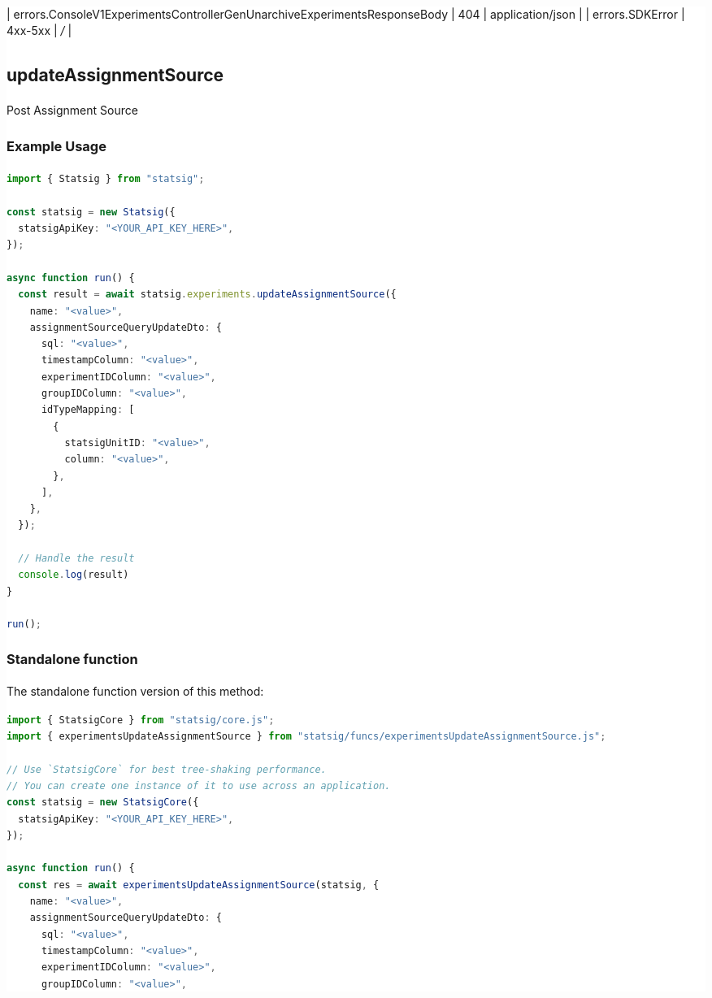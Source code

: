 | errors.ConsoleV1ExperimentsControllerGenUnarchiveExperimentsResponseBody | 404                                                                      | application/json                                                         |
| errors.SDKError                                                          | 4xx-5xx                                                                  | */*                                                                      |

## updateAssignmentSource

Post Assignment Source

### Example Usage

```typescript
import { Statsig } from "statsig";

const statsig = new Statsig({
  statsigApiKey: "<YOUR_API_KEY_HERE>",
});

async function run() {
  const result = await statsig.experiments.updateAssignmentSource({
    name: "<value>",
    assignmentSourceQueryUpdateDto: {
      sql: "<value>",
      timestampColumn: "<value>",
      experimentIDColumn: "<value>",
      groupIDColumn: "<value>",
      idTypeMapping: [
        {
          statsigUnitID: "<value>",
          column: "<value>",
        },
      ],
    },
  });

  // Handle the result
  console.log(result)
}

run();
```


### Standalone function

The standalone function version of this method:

```typescript
import { StatsigCore } from "statsig/core.js";
import { experimentsUpdateAssignmentSource } from "statsig/funcs/experimentsUpdateAssignmentSource.js";

// Use `StatsigCore` for best tree-shaking performance.
// You can create one instance of it to use across an application.
const statsig = new StatsigCore({
  statsigApiKey: "<YOUR_API_KEY_HERE>",
});

async function run() {
  const res = await experimentsUpdateAssignmentSource(statsig, {
    name: "<value>",
    assignmentSourceQueryUpdateDto: {
      sql: "<value>",
      timestampColumn: "<value>",
      experimentIDColumn: "<value>",
      groupIDColumn: "<value>",
```